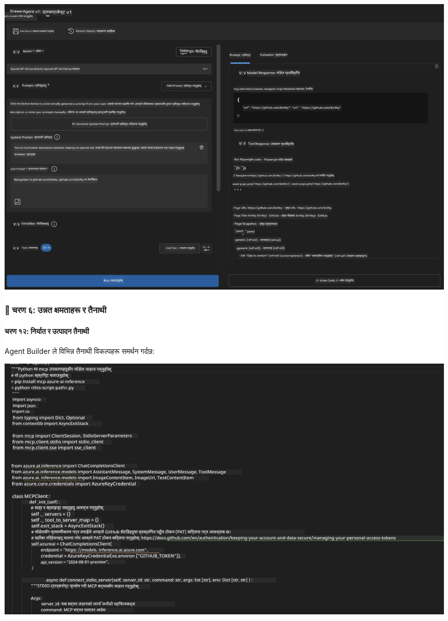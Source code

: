 ![Result](../../../../translated_images/Result.8638f2b6703e9ea6d58d4e4475e39456b6a51d4c787f9bf481bae694d370a69a.ne.png)

### 🌟 चरण ६: उन्नत क्षमताहरू र तैनाथी

#### चरण १२: निर्यात र उत्पादन तैनाथी  
Agent Builder ले विभिन्न तैनाथी विकल्पहरू समर्थन गर्दछ:

![Code](../../../../translated_images/Code.d9eeeead0b96db0ca19c5b10ad64cfea8c1d0d1736584262970a4d43e1403d13.ne.png)
